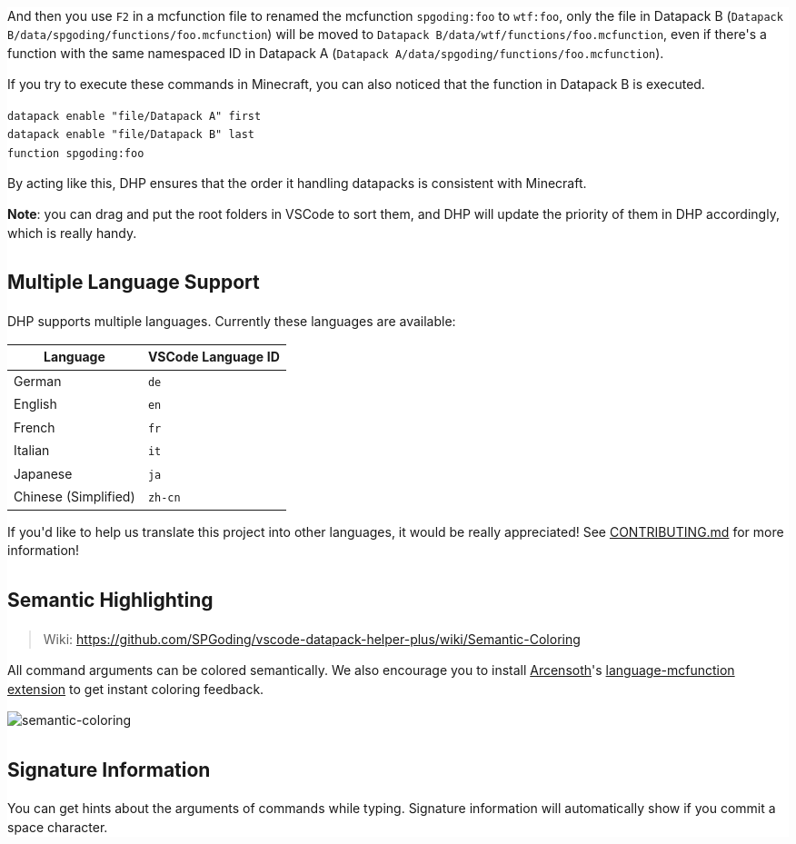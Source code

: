 And then you use `F2` in a mcfunction file to renamed the mcfunction `spgoding:foo` to `wtf:foo`, only the file in Datapack B (`Datapack B/data/spgoding/functions/foo.mcfunction`) will be moved to `Datapack B/data/wtf/functions/foo.mcfunction`, even if there's a function with the same namespaced ID in Datapack A (`Datapack A/data/spgoding/functions/foo.mcfunction`).

If you try to execute these commands in Minecraft, you can also noticed that the function in Datapack B is executed.
```mcfunction
datapack enable "file/Datapack A" first
datapack enable "file/Datapack B" last
function spgoding:foo
```

By acting like this, DHP ensures that the order it handling datapacks is consistent with Minecraft.

**Note**: you can drag and put the root folders in VSCode to sort them, and DHP will update the priority of them in DHP accordingly, which is really handy.

## Multiple Language Support

DHP supports multiple languages. Currently these languages are available:

| Language             | VSCode Language ID |
| -------------------- | ------------------ |
| German               | `de`               |
| English              | `en`               |
| French               | `fr`               |
| Italian              | `it`               |
| Japanese             | `ja`               |
| Chinese (Simplified) | `zh-cn`            |

If you'd like to help us translate this project into other languages, it would be really appreciated! See [CONTRIBUTING.md](https://github.com/SPGoding/vscode-datapack-helper-plus/blob/master/CONTRIBUTING.md) for more information!

## Semantic Highlighting

> Wiki: https://github.com/SPGoding/vscode-datapack-helper-plus/wiki/Semantic-Coloring

All command arguments can be colored semantically. We also encourage you to install 
[Arcensoth](https://github.com/Arcensotj)'s [language-mcfunction extension](https://github.com/Arcensoth/language-mcfunction)
to get instant coloring feedback.

![semantic-coloring](https://raw.githubusercontent.com/SPGoding/vscode-datapack-helper-plus/master/img/semantic-coloring.png)

## Signature Information

You can get hints about the arguments of commands while typing. Signature information will automatically show if
you commit a space character.
